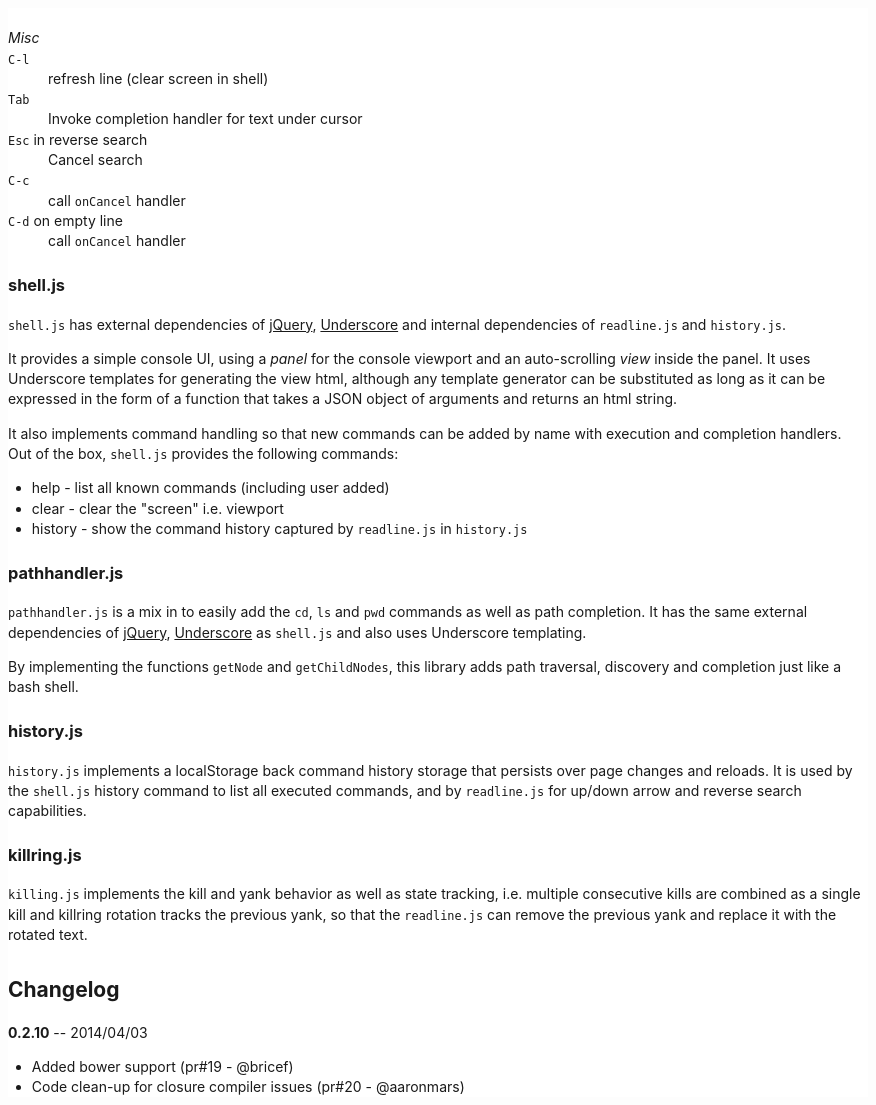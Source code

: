 <br/>
<dt><em>Misc</em></dt>
<dt><code>C-l</code></dt>
<dd>refresh line (clear screen in shell)</dd>
<dt><code>Tab</code></dt>
<dd>Invoke completion handler for text under cursor</dd>
<dt><code>Esc</code> in reverse search</dt>
<dd>Cancel search</dd>
<dt><code>C-c</code></dt>
<dd>call <code>onCancel</code> handler</dd>
<dt><code>C-d</code> on empty line</dt>
<dd>call <code>onCancel</code> handler</dd>
</dl>
  
### shell.js
`shell.js` has external dependencies of [jQuery](http://jquery.com/), [Underscore](http://underscorejs.org/) and internal dependencies of `readline.js` and `history.js`.

It provides a simple console UI, using a *panel* for the console viewport and an auto-scrolling *view* inside the panel. It uses Underscore templates for generating the view html, although any template generator can be substituted as long as it can be expressed in the form of a function that takes a JSON object of arguments and returns an html string.

It also implements command handling so that new commands can be added by name with execution and completion handlers. Out of the box, `shell.js` provides the following commands:
* help - list all known commands (including user added)
* clear - clear the "screen" i.e. viewport
* history - show the command history captured by `readline.js` in `history.js`

### pathhandler.js
`pathhandler.js` is a mix in to easily add the `cd`, `ls` and `pwd` commands as well as path completion. It has the same external dependencies of [jQuery](http://jquery.com/), [Underscore](http://underscorejs.org/) as `shell.js` and also uses Underscore templating.

By implementing the functions `getNode` and `getChildNodes`, this library adds path traversal, discovery and completion just like a bash shell.

### history.js
`history.js` implements a localStorage back command history storage that persists over page changes and reloads. It is used by the `shell.js` history command to list all executed commands, and by `readline.js` for up/down arrow and reverse search capabilities.

### killring.js
`killing.js` implements the kill and yank behavior as well as state tracking, i.e. multiple consecutive kills are combined as a single kill and killring rotation tracks the previous yank, so that the `readline.js` can remove the previous yank and replace it with the rotated text.

## Changelog

**0.2.10** -- 2014/04/03
* Added bower support (pr#19 - @bricef)
* Code clean-up for closure compiler issues (pr#20 - @aaronmars)
